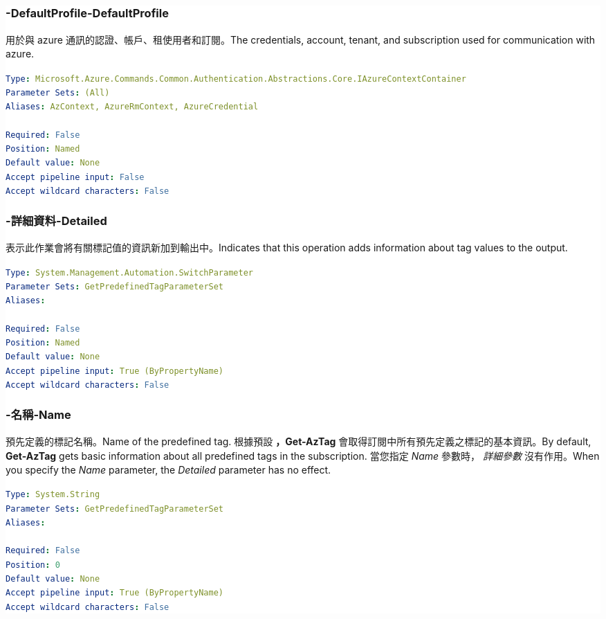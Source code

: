 ### <span data-ttu-id="f0a51-133">-DefaultProfile</span><span class="sxs-lookup"><span data-stu-id="f0a51-133">-DefaultProfile</span></span>
<span data-ttu-id="f0a51-134">用於與 azure 通訊的認證、帳戶、租使用者和訂閱。</span><span class="sxs-lookup"><span data-stu-id="f0a51-134">The credentials, account, tenant, and subscription used for communication with azure.</span></span>

```yaml
Type: Microsoft.Azure.Commands.Common.Authentication.Abstractions.Core.IAzureContextContainer
Parameter Sets: (All)
Aliases: AzContext, AzureRmContext, AzureCredential

Required: False
Position: Named
Default value: None
Accept pipeline input: False
Accept wildcard characters: False
```

### <span data-ttu-id="f0a51-135">-詳細資料</span><span class="sxs-lookup"><span data-stu-id="f0a51-135">-Detailed</span></span>
<span data-ttu-id="f0a51-136">表示此作業會將有關標記值的資訊新加到輸出中。</span><span class="sxs-lookup"><span data-stu-id="f0a51-136">Indicates that this operation adds information about tag values to the output.</span></span>

```yaml
Type: System.Management.Automation.SwitchParameter
Parameter Sets: GetPredefinedTagParameterSet
Aliases:

Required: False
Position: Named
Default value: None
Accept pipeline input: True (ByPropertyName)
Accept wildcard characters: False
```

### <span data-ttu-id="f0a51-137">-名稱</span><span class="sxs-lookup"><span data-stu-id="f0a51-137">-Name</span></span>
<span data-ttu-id="f0a51-138">預先定義的標記名稱。</span><span class="sxs-lookup"><span data-stu-id="f0a51-138">Name of the predefined tag.</span></span>
<span data-ttu-id="f0a51-139">根據預設 **，Get-AzTag** 會取得訂閱中所有預先定義之標記的基本資訊。</span><span class="sxs-lookup"><span data-stu-id="f0a51-139">By default, **Get-AzTag** gets basic information about all predefined tags in the subscription.</span></span>
<span data-ttu-id="f0a51-140">當您指定 *Name* 參數時， *詳細參數* 沒有作用。</span><span class="sxs-lookup"><span data-stu-id="f0a51-140">When you specify the *Name* parameter, the *Detailed* parameter has no effect.</span></span>

```yaml
Type: System.String
Parameter Sets: GetPredefinedTagParameterSet
Aliases:

Required: False
Position: 0
Default value: None
Accept pipeline input: True (ByPropertyName)
Accept wildcard characters: False
```
